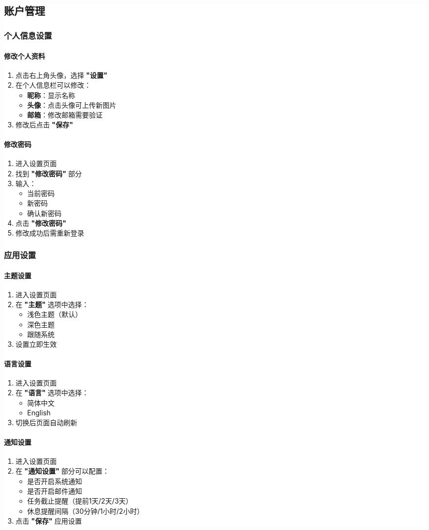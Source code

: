 
## 账户管理

### 个人信息设置

#### 修改个人资料

1. 点击右上角头像，选择 **"设置"**
2. 在个人信息栏可以修改：
   - **昵称**：显示名称
   - **头像**：点击头像可上传新图片
   - **邮箱**：修改邮箱需要验证
3. 修改后点击 **"保存"**

#### 修改密码

1. 进入设置页面
2. 找到 **"修改密码"** 部分
3. 输入：
   - 当前密码
   - 新密码
   - 确认新密码
4. 点击 **"修改密码"**
5. 修改成功后需重新登录

### 应用设置

#### 主题设置

1. 进入设置页面
2. 在 **"主题"** 选项中选择：
   - 浅色主题（默认）
   - 深色主题
   - 跟随系统
3. 设置立即生效

#### 语言设置

1. 进入设置页面
2. 在 **"语言"** 选项中选择：
   - 简体中文
   - English
3. 切换后页面自动刷新

#### 通知设置

1. 进入设置页面
2. 在 **"通知设置"** 部分可以配置：
   - 是否开启系统通知
   - 是否开启邮件通知
   - 任务截止提醒（提前1天/2天/3天）
   - 休息提醒间隔（30分钟/1小时/2小时）
3. 点击 **"保存"** 应用设置
